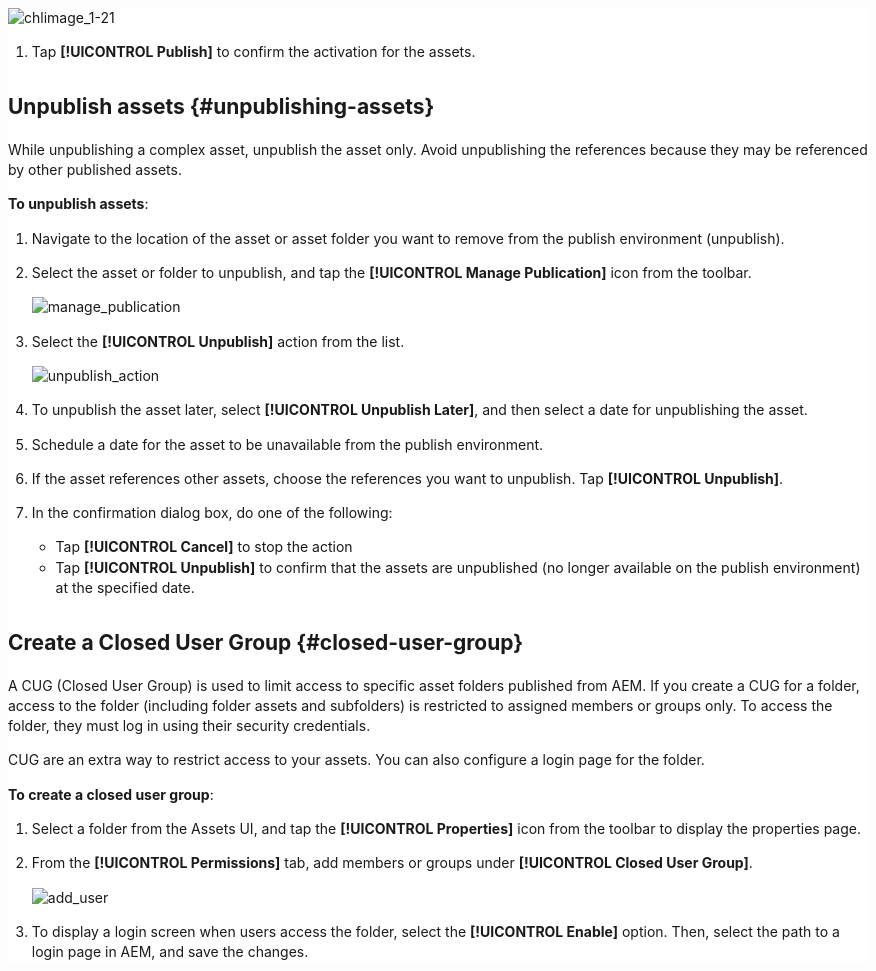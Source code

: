    ![chlimage_1-21](assets/chlimage_1-21.png)

1. Tap **[!UICONTROL Publish]** to confirm the activation for the assets.

## Unpublish assets {#unpublishing-assets}

While unpublishing a complex asset, unpublish the asset only. Avoid unpublishing the references because they may be referenced by other published assets.

**To unpublish assets**:

1. Navigate to the location of the asset or asset folder you want to remove from the publish environment (unpublish).  

1. Select the asset or folder to unpublish, and tap the **[!UICONTROL Manage Publication]** icon from the toolbar.

   ![manage_publication](assets/manage_publication.png)

1. Select the **[!UICONTROL Unpublish]** action from the list.

   ![unpublish_action](assets/unpublish_action.png)

1. To unpublish the asset later, select **[!UICONTROL Unpublish Later]**, and then select a date for unpublishing the asset.
1. Schedule a date for the asset to be unavailable from the publish environment.
1. If the asset references other assets, choose the references you want to unpublish. Tap **[!UICONTROL Unpublish]**.
1. In the confirmation dialog box, do one of the following:

    * Tap **[!UICONTROL Cancel]** to stop the action
    * Tap **[!UICONTROL Unpublish]** to confirm that the assets are unpublished (no longer available on the publish environment) at the specified date.

## Create a Closed User Group {#closed-user-group}

A CUG (Closed User Group) is used to limit access to specific asset folders published from AEM. If you create a CUG for a folder, access to the folder (including folder assets and subfolders) is restricted to assigned members or groups only. To access the folder, they must log in using their security credentials.

CUG are an extra way to restrict access to your assets. You can also configure a login page for the folder.

**To create a closed user group**:

1. Select a folder from the Assets UI, and tap the **[!UICONTROL Properties]** icon from the toolbar to display the properties page.
1. From the **[!UICONTROL Permissions]** tab, add members or groups under **[!UICONTROL Closed User Group]**.

   ![add_user](assets/add_user.png)

1. To display a login screen when users access the folder, select the **[!UICONTROL Enable]** option. Then, select the path to a login page in AEM, and save the changes.
